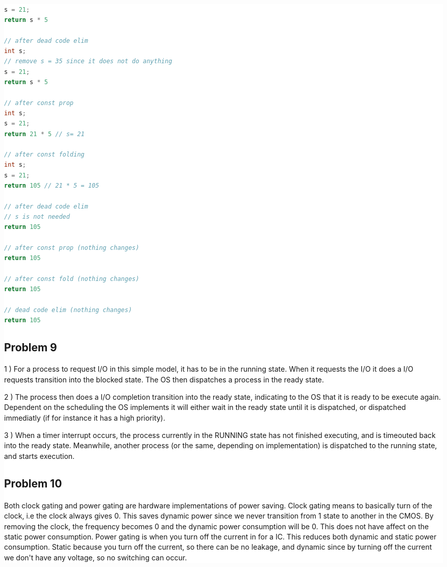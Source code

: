 ```c
s = 21;
return s * 5

// after dead code elim
int s;
// remove s = 35 since it does not do anything
s = 21;
return s * 5

// after const prop
int s;
s = 21;
return 21 * 5 // s= 21

// after const folding
int s;
s = 21;
return 105 // 21 * 5 = 105

// after dead code elim
// s is not needed
return 105

// after const prop (nothing changes)
return 105

// after const fold (nothing changes)
return 105

// dead code elim (nothing changes)
return 105
```

## Problem 9

1 ) For a process to request I/O in this simple model, it has to be in the running state. When it requests the I/O it does a I/O requests transition into the blocked state. The OS then dispatches a process in the ready state.

2 ) The process then does a I/O completion transition into the ready state, indicating to the OS that it is ready to be execute again. Dependent on the scheduling the OS implements it will either wait in the ready state until it is dispatched, or dispatched immediatly (if for instance it has a high priority).

3 ) When a timer interrupt occurs, the process currently in the RUNNING state has not finished executing, and is timeouted back into the ready state. Meanwhile, another process (or the same, depending on implementation) is dispatched to the running state, and starts execution.

## Problem 10

Both clock gating and power gating are hardware implementations of power saving. Clock gating means to basically turn of the clock, i.e the clock always gives 0. This saves dynamic power since we never transition from 1 state to another in the CMOS. By removing the clock, the frequency becomes 0 and the dynamic power consumption will be 0. This does not have affect on the static power consumption. Power gating is when you turn off the current in for a IC. This reduces both dynamic and static power consumption. Static because you turn off the current, so there can be no leakage, and dynamic since by turning off the current we don't have any voltage, so no switching can occur.
